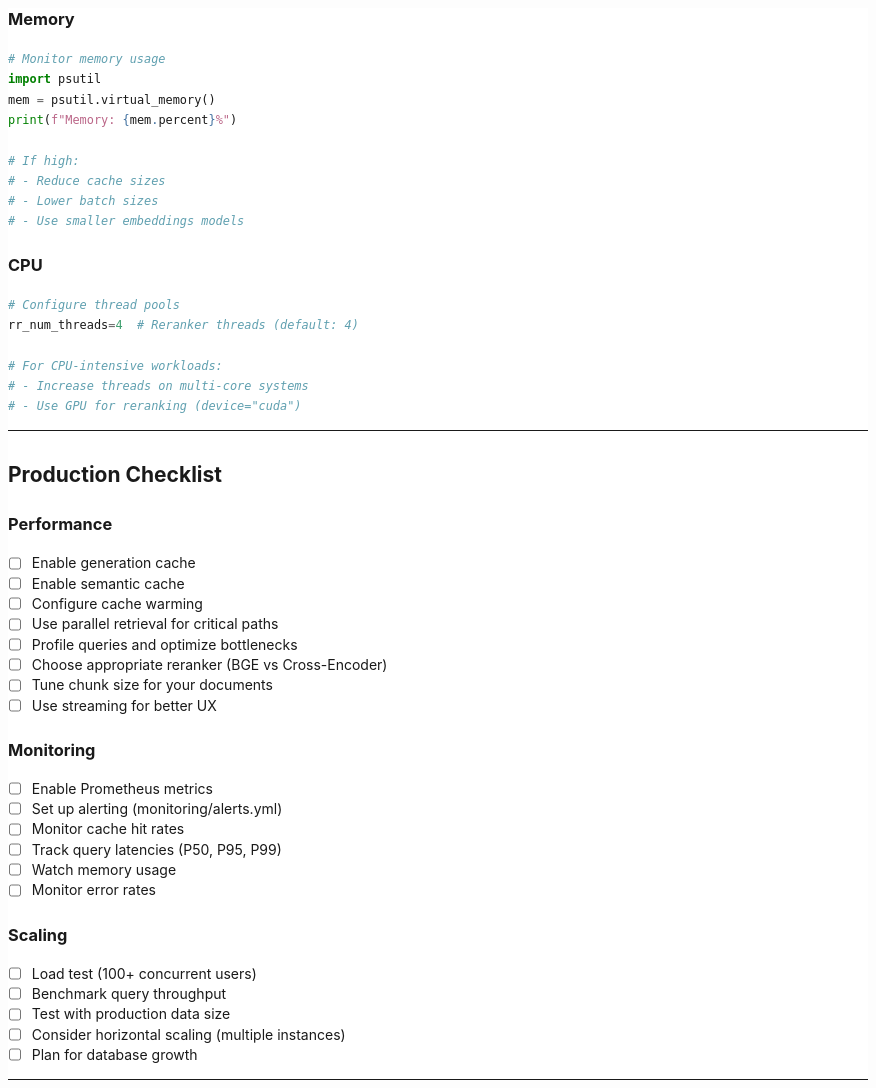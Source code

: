 ### Memory
```python
# Monitor memory usage
import psutil
mem = psutil.virtual_memory()
print(f"Memory: {mem.percent}%")

# If high:
# - Reduce cache sizes
# - Lower batch sizes
# - Use smaller embeddings models
```

### CPU
```python
# Configure thread pools
rr_num_threads=4  # Reranker threads (default: 4)

# For CPU-intensive workloads:
# - Increase threads on multi-core systems
# - Use GPU for reranking (device="cuda")
```

---

## Production Checklist

### Performance
- [ ] Enable generation cache
- [ ] Enable semantic cache
- [ ] Configure cache warming
- [ ] Use parallel retrieval for critical paths
- [ ] Profile queries and optimize bottlenecks
- [ ] Choose appropriate reranker (BGE vs Cross-Encoder)
- [ ] Tune chunk size for your documents
- [ ] Use streaming for better UX

### Monitoring
- [ ] Enable Prometheus metrics
- [ ] Set up alerting (monitoring/alerts.yml)
- [ ] Monitor cache hit rates
- [ ] Track query latencies (P50, P95, P99)
- [ ] Watch memory usage
- [ ] Monitor error rates

### Scaling
- [ ] Load test (100+ concurrent users)
- [ ] Benchmark query throughput
- [ ] Test with production data size
- [ ] Consider horizontal scaling (multiple instances)
- [ ] Plan for database growth

---